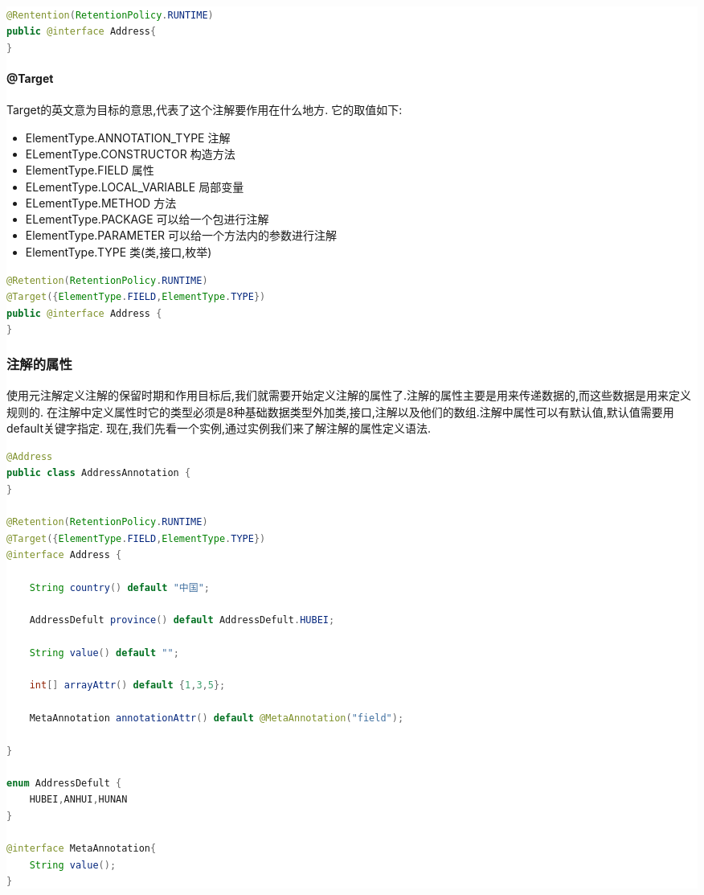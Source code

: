 ```java
@Rentention(RetentionPolicy.RUNTIME)
public @interface Address{
}
```

#### @Target
Target的英文意为目标的意思,代表了这个注解要作用在什么地方.
它的取值如下:
- ElementType.ANNOTATION_TYPE 注解
- ELementType.CONSTRUCTOR 构造方法
- ElementType.FIELD 属性
- ELementType.LOCAL_VARIABLE 局部变量
- ELementType.METHOD 方法
- ELementType.PACKAGE 可以给一个包进行注解
- ElementType.PARAMETER 可以给一个方法内的参数进行注解
- ElementType.TYPE 类(类,接口,枚举)

```java
@Retention(RetentionPolicy.RUNTIME)
@Target({ElementType.FIELD,ElementType.TYPE})
public @interface Address {
}
```

### 注解的属性
使用元注解定义注解的保留时期和作用目标后,我们就需要开始定义注解的属性了.注解的属性主要是用来传递数据的,而这些数据是用来定义规则的.
在注解中定义属性时它的类型必须是8种基础数据类型外加类,接口,注解以及他们的数组.注解中属性可以有默认值,默认值需要用default关键字指定.
现在,我们先看一个实例,通过实例我们来了解注解的属性定义语法.

```java
@Address
public class AddressAnnotation {
}

@Retention(RetentionPolicy.RUNTIME)
@Target({ElementType.FIELD,ElementType.TYPE})
@interface Address {

    String country() default "中国";

    AddressDefult province() default AddressDefult.HUBEI;

    String value() default "";

    int[] arrayAttr() default {1,3,5};

    MetaAnnotation annotationAttr() default @MetaAnnotation("field");

}

enum AddressDefult {
    HUBEI,ANHUI,HUNAN
}

@interface MetaAnnotation{
    String value();
}
```
